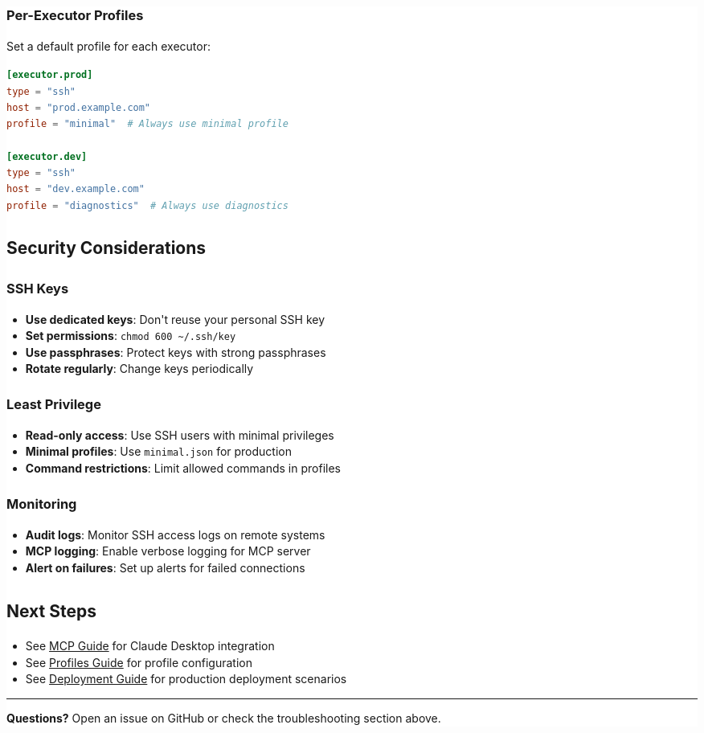 ### Per-Executor Profiles

Set a default profile for each executor:

```toml
[executor.prod]
type = "ssh"
host = "prod.example.com"
profile = "minimal"  # Always use minimal profile

[executor.dev]
type = "ssh"
host = "dev.example.com"
profile = "diagnostics"  # Always use diagnostics
```

## Security Considerations

### SSH Keys

- **Use dedicated keys**: Don't reuse your personal SSH key
- **Set permissions**: `chmod 600 ~/.ssh/key`
- **Use passphrases**: Protect keys with strong passphrases
- **Rotate regularly**: Change keys periodically

### Least Privilege

- **Read-only access**: Use SSH users with minimal privileges
- **Minimal profiles**: Use `minimal.json` for production
- **Command restrictions**: Limit allowed commands in profiles

### Monitoring

- **Audit logs**: Monitor SSH access logs on remote systems
- **MCP logging**: Enable verbose logging for MCP server
- **Alert on failures**: Set up alerts for failed connections

## Next Steps

- See [MCP Guide](mcp.md) for Claude Desktop integration
- See [Profiles Guide](profiles.md) for profile configuration
- See [Deployment Guide](deployment.md) for production deployment scenarios

---

**Questions?** Open an issue on GitHub or check the troubleshooting section above.

